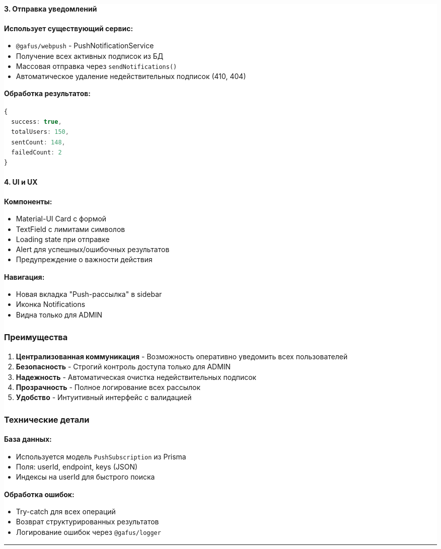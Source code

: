 #### 3. Отправка уведомлений

**Использует существующий сервис:**
- `@gafus/webpush` - PushNotificationService
- Получение всех активных подписок из БД
- Массовая отправка через `sendNotifications()`
- Автоматическое удаление недействительных подписок (410, 404)

**Обработка результатов:**
```typescript
{
  success: true,
  totalUsers: 150,
  sentCount: 148,
  failedCount: 2
}
```

#### 4. UI и UX

**Компоненты:**
- Material-UI Card с формой
- TextField с лимитами символов
- Loading state при отправке
- Alert для успешных/ошибочных результатов
- Предупреждение о важности действия

**Навигация:**
- Новая вкладка "Push-рассылка" в sidebar
- Иконка Notifications
- Видна только для ADMIN

### Преимущества

1. **Централизованная коммуникация** - Возможность оперативно уведомить всех пользователей
2. **Безопасность** - Строгий контроль доступа только для ADMIN
3. **Надежность** - Автоматическая очистка недействительных подписок
4. **Прозрачность** - Полное логирование всех рассылок
5. **Удобство** - Интуитивный интерфейс с валидацией

### Технические детали

**База данных:**
- Используется модель `PushSubscription` из Prisma
- Поля: userId, endpoint, keys (JSON)
- Индексы на userId для быстрого поиска

**Обработка ошибок:**
- Try-catch для всех операций
- Возврат структурированных результатов
- Логирование ошибок через `@gafus/logger`

---
